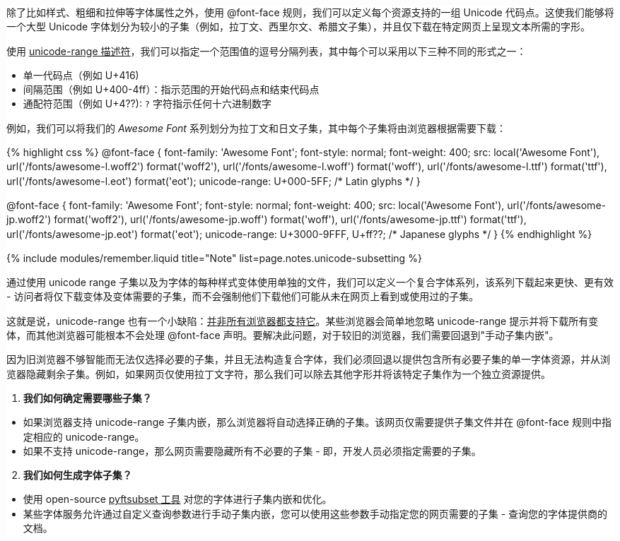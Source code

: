 除了比如样式、粗细和拉伸等字体属性之外，使用 @font-face 规则，我们可以定义每个资源支持的一组 Unicode 代码点。这使我们能够将一个大型 Unicode 字体划分为较小的子集（例如，拉丁文、西里尔文、希腊文子集），并且仅下载在特定网页上呈现文本所需的字形。

使用 [unicode-range 描述符](http://www.w3.org/TR/css3-fonts/#descdef-unicode-range)，我们可以指定一个范围值的逗号分隔列表，其中每个可以采用以下三种不同的形式之一：

* 单一代码点（例如 U+416)
* 间隔范围（例如 U+400-4ff）：指示范围的开始代码点和结束代码点
* 通配符范围（例如 U+4??): `?` 字符指示任何十六进制数字

例如，我们可以将我们的 _Awesome Font_ 系列划分为拉丁文和日文子集，其中每个子集将由浏览器根据需要下载： 

{% highlight css %}
@font-face {
  font-family: 'Awesome Font';
  font-style: normal;
  font-weight: 400;
  src: local('Awesome Font'),
       url('/fonts/awesome-l.woff2') format('woff2'), 
       url('/fonts/awesome-l.woff') format('woff'),
       url('/fonts/awesome-l.ttf') format('ttf'),
       url('/fonts/awesome-l.eot') format('eot');
  unicode-range: U+000-5FF; /* Latin glyphs */
}

@font-face {
  font-family: 'Awesome Font';
  font-style: normal;
  font-weight: 400;
  src: local('Awesome Font'),
       url('/fonts/awesome-jp.woff2') format('woff2'), 
       url('/fonts/awesome-jp.woff') format('woff'),
       url('/fonts/awesome-jp.ttf') format('ttf'),
       url('/fonts/awesome-jp.eot') format('eot');
  unicode-range: U+3000-9FFF, U+ff??; /* Japanese glyphs */
}
{% endhighlight %}

{% include modules/remember.liquid title="Note" list=page.notes.unicode-subsetting %}

通过使用 unicode range 子集以及为字体的每种样式变体使用单独的文件，我们可以定义一个复合字体系列，该系列下载起来更快、更有效 - 访问者将仅下载变体及变体需要的子集，而不会强制他们下载他们可能从未在网页上看到或使用过的子集。

这就是说，unicode-range 也有一个小缺陷：[并非所有浏览器都支持它](http://caniuse.com/#feat=font-unicode-range)。某些浏览器会简单地忽略 unicode-range 提示并将下载所有变体，而其他浏览器可能根本不会处理 @font-face 声明。要解决此问题，对于较旧的浏览器，我们需要回退到"手动子集内嵌"。

因为旧浏览器不够智能而无法仅选择必要的子集，并且无法构造复合字体，我们必须回退以提供包含所有必要子集的单一字体资源，并从浏览器隐藏剩余子集。例如，如果网页仅使用拉丁文字符，那么我们可以除去其他字形并将该特定子集作为一个独立资源提供。

1. **我们如何确定需要哪些子集？** 
  - 如果浏览器支持 unicode-range 子集内嵌，那么浏览器将自动选择正确的子集。该网页仅需要提供子集文件并在 @font-face 规则中指定相应的 unicode-range。
  - 如果不支持 unicode-range，那么网页需要隐藏所有不必要的子集 - 即，开发人员必须指定需要的子集。
2. **我们如何生成字体子集？**
  - 使用 open-source [pyftsubset 工具](https://github.com/behdad/fonttools/blob/master/Lib/fontTools/subset.py#L16) 对您的字体进行子集内嵌和优化。
  - 某些字体服务允许通过自定义查询参数进行手动子集内嵌，您可以使用这些参数手动指定您的网页需要的子集 - 查询您的字体提供商的文档。
